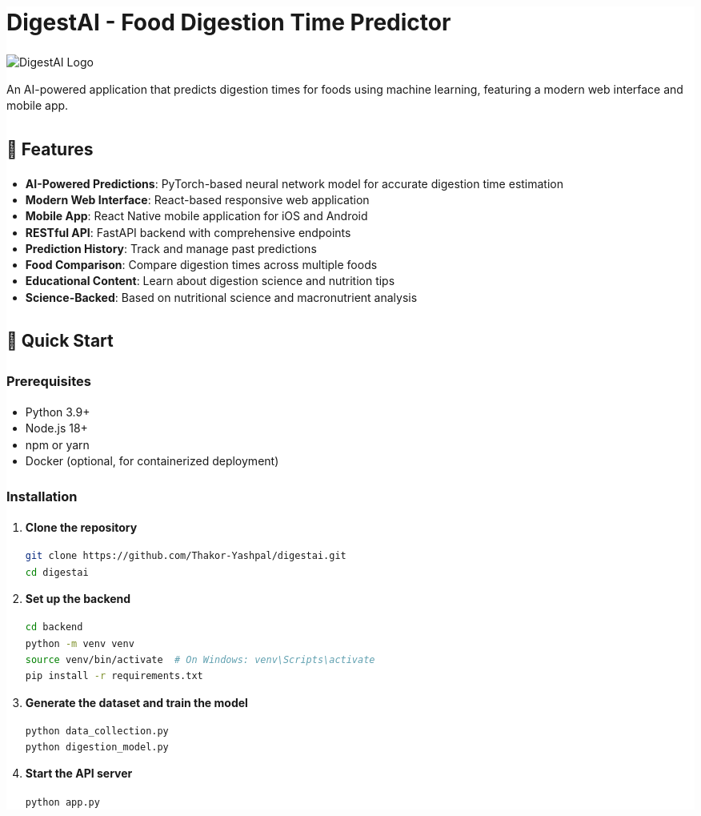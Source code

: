 # DigestAI - Food Digestion Time Predictor

![DigestAI Logo](https://img.shields.io/badge/DigestAI-v1.0.0-green?style=for-the-badge&logo=apple)

An AI-powered application that predicts digestion times for foods using machine learning, featuring a modern web interface and mobile app.

## 🌟 Features

- **AI-Powered Predictions**: PyTorch-based neural network model for accurate digestion time estimation
- **Modern Web Interface**: React-based responsive web application
- **Mobile App**: React Native mobile application for iOS and Android
- **RESTful API**: FastAPI backend with comprehensive endpoints
- **Prediction History**: Track and manage past predictions
- **Food Comparison**: Compare digestion times across multiple foods
- **Educational Content**: Learn about digestion science and nutrition tips
- **Science-Backed**: Based on nutritional science and macronutrient analysis

## 🚀 Quick Start

### Prerequisites

- Python 3.9+
- Node.js 18+
- npm or yarn
- Docker (optional, for containerized deployment)

### Installation

1. **Clone the repository**
   ```bash
   git clone https://github.com/Thakor-Yashpal/digestai.git
   cd digestai
   ```

2. **Set up the backend**
   ```bash
   cd backend
   python -m venv venv
   source venv/bin/activate  # On Windows: venv\Scripts\activate
   pip install -r requirements.txt
   ```

3. **Generate the dataset and train the model**
   ```bash
   python data_collection.py
   python digestion_model.py
   ```

4. **Start the API server**
   ```bash
   python app.py
   ```
